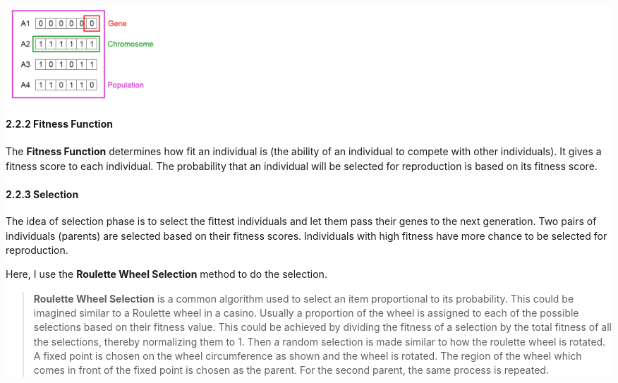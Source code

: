 <img alt="Population" src="/assets/project_imgs/genetic_algorithm/population.png" width="25%" height="50%">


#### 2.2.2 Fitness Function

The **Fitness Function** determines how fit an individual is (the ability of an individual to compete with other individuals). It gives a fitness score to each individual. The probability that an individual will be selected for reproduction is based on its fitness score.

#### 2.2.3 Selection

The idea of selection phase is to select the fittest individuals and let them pass their genes to the next generation. Two pairs of individuals (parents) are selected based on their fitness scores. Individuals with high fitness have more chance to be selected for reproduction.

Here, I use the **Roulette Wheel Selection** method to do the selection.

>**Roulette Wheel Selection** is a common algorithm used to select an item proportional to its probability. This could be imagined similar to a Roulette wheel in a casino. Usually a proportion of the wheel is assigned to each of the possible selections based on their fitness value. This could be achieved by dividing the fitness of a selection by the total fitness of all the selections, thereby normalizing them to 1. Then a random selection is made similar to how the roulette wheel is rotated. A fixed point is chosen on the wheel circumference as shown and the wheel is rotated. The region of the wheel which comes in front of the fixed point is chosen as the parent. For the second parent, the same process is repeated.

